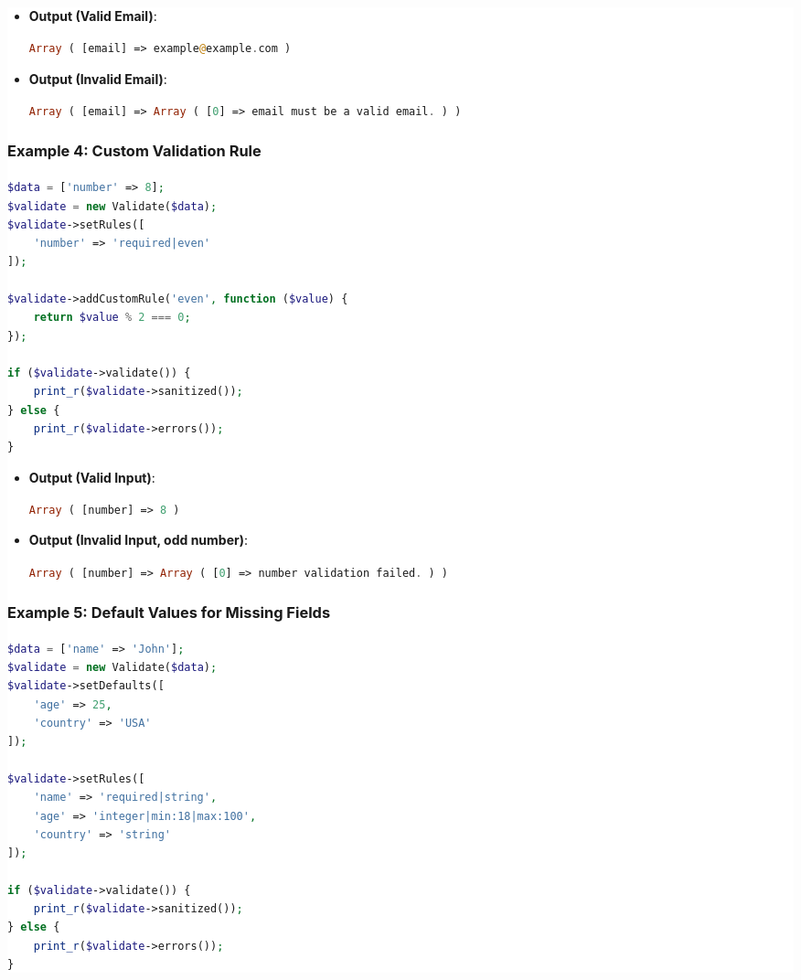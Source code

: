 - **Output (Valid Email)**:
  ```php
  Array ( [email] => example@example.com )
  ```
- **Output (Invalid Email)**:
  ```php
  Array ( [email] => Array ( [0] => email must be a valid email. ) )
  ```

### Example 4: Custom Validation Rule

```php
$data = ['number' => 8];
$validate = new Validate($data);
$validate->setRules([
    'number' => 'required|even'
]);

$validate->addCustomRule('even', function ($value) {
    return $value % 2 === 0;
});

if ($validate->validate()) {
    print_r($validate->sanitized());
} else {
    print_r($validate->errors());
}
```

- **Output (Valid Input)**:
  ```php
  Array ( [number] => 8 )
  ```
- **Output (Invalid Input, odd number)**:
  ```php
  Array ( [number] => Array ( [0] => number validation failed. ) )
  ```

### Example 5: Default Values for Missing Fields

```php
$data = ['name' => 'John'];
$validate = new Validate($data);
$validate->setDefaults([
    'age' => 25,
    'country' => 'USA'
]);

$validate->setRules([
    'name' => 'required|string',
    'age' => 'integer|min:18|max:100',
    'country' => 'string'
]);

if ($validate->validate()) {
    print_r($validate->sanitized());
} else {
    print_r($validate->errors());
}
```
